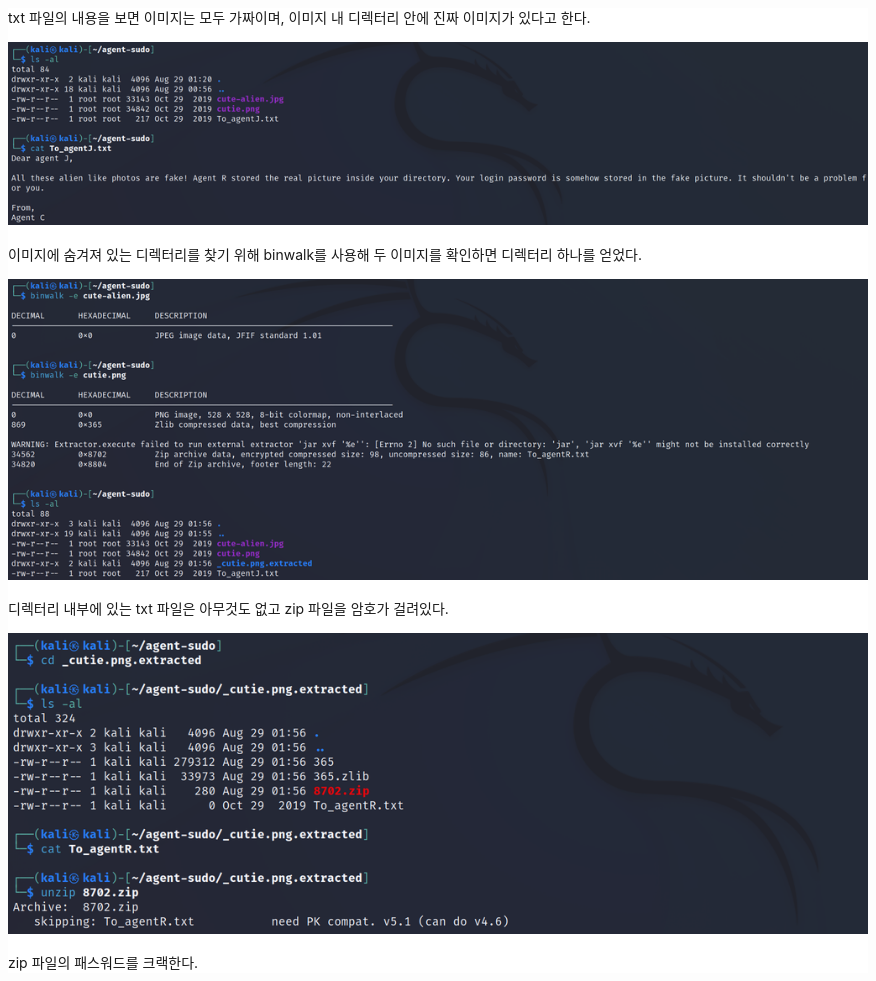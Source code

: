 txt 파일의 내용을 보면 이미지는 모두 가짜이며, 이미지 내 디렉터리 안에 진짜 이미지가 있다고 한다.

![cat](https://github.com/jasperkim425/Walkthrough/blob/main/TryHackMe/Agent%20Sudo/image/cat.png)

이미지에 숨겨져 있는 디렉터리를 찾기 위해 binwalk를 사용해 두 이미지를 확인하면 디렉터리 하나를 얻었다.

![binwalk](https://github.com/jasperkim425/Walkthrough/blob/main/TryHackMe/Agent%20Sudo/image/binwalk.png)

디렉터리 내부에 있는 txt 파일은 아무것도 없고 zip 파일을 암호가 걸려있다.

![cd](https://github.com/jasperkim425/Walkthrough/blob/main/TryHackMe/Agent%20Sudo/image/cd.png)

zip 파일의 패스워드를 크랙한다.
